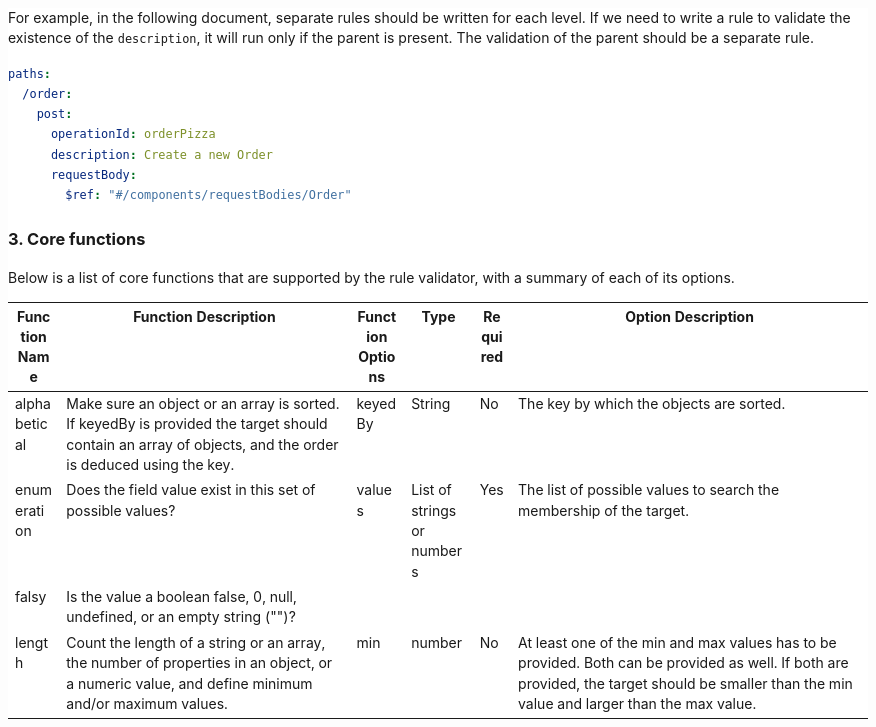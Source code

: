 For example, in the following document, separate rules should be written for each level. If we need to write a rule to validate the existence of the `description`, it will run only if the parent is present. The validation of the parent should be a separate rule.

```yaml
paths:
  /order:
    post:
      operationId: orderPizza
      description: Create a new Order
      requestBody:
        $ref: "#/components/requestBodies/Order"
```

### 3. Core functions
Below is a list of core functions that are supported by the rule validator, with a summary of each of its options.

<table><thead>
  <tr>
    <th>Function Name</th>
    <th>Function Description</th>
    <th>Function Options</th>
    <th>Type</th>
    <th>Required</th>
    <th>Option Description</th>
  </tr></thead>
<tbody>
  <tr>
    <td>alphabetical</td>
    <td>Make sure an object or an array is sorted. If keyedBy is provided the target should contain an array of objects, and the order is deduced using the key.</td>
    <td>keyedBy</td>
    <td>String</td>
    <td>No</td>
    <td>The key by which the objects are sorted.</td>
  </tr>
  <tr>
    <td>enumeration</td>
    <td>Does the field value exist in this set of possible values?</td>
    <td>values</td>
    <td>List of strings or numbers</td>
    <td>Yes</td>
    <td>The list of possible values to search the membership of the target.</td>
  </tr>
  <tr>
    <td>falsy</td>
    <td>Is the value a boolean false, 0, null, undefined, or an empty string ("")?</td>
    <td></td>
    <td></td>
    <td></td>
    <td></td>
  </tr>
  <tr>
    <td rowspan="2">length</td>
    <td rowspan="2">Count the length of a string or an array, the number of properties in an object, or a numeric value, and define minimum and/or maximum values.</td>
    <td>min</td>
    <td>number</td>
    <td>No</td>
    <td rowspan="2">At least one of the min and max values has to be provided. Both can be provided as well. If both are provided, the target should be smaller than the min value and larger than the max value.</td>
  </tr>
  <tr>
